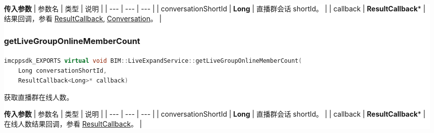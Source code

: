 **传入参数**
| 参数名 | 类型 | 说明 |
| --- | --- | --- |
| conversationShortId | **Long** | 直播群会话 shortId。 |
| callback | **ResultCallback<Conversation>*** | 结果回调，参看 [ResultCallback](1263421#resultcallback), [Conversation](1263423#conversation)。 |

<span id="LiveExpandService-getlivegrouponlinemembercount"></span>
### getLiveGroupOnlineMemberCount
```cpp
imcppsdk_EXPORTS virtual void BIM::LiveExpandService::getLiveGroupOnlineMemberCount(
    Long conversationShortId,
    ResultCallback<Long>* callback)
```
获取直播群在线人数。

**传入参数**
| 参数名 | 类型 | 说明 |
| --- | --- | --- |
| conversationShortId | **Long** | 直播群会话 shortId。 |
| callback | **ResultCallback<Long>*** | 在线人数结果回调，参看 [ResultCallback](1263421#resultcallback)。 |
